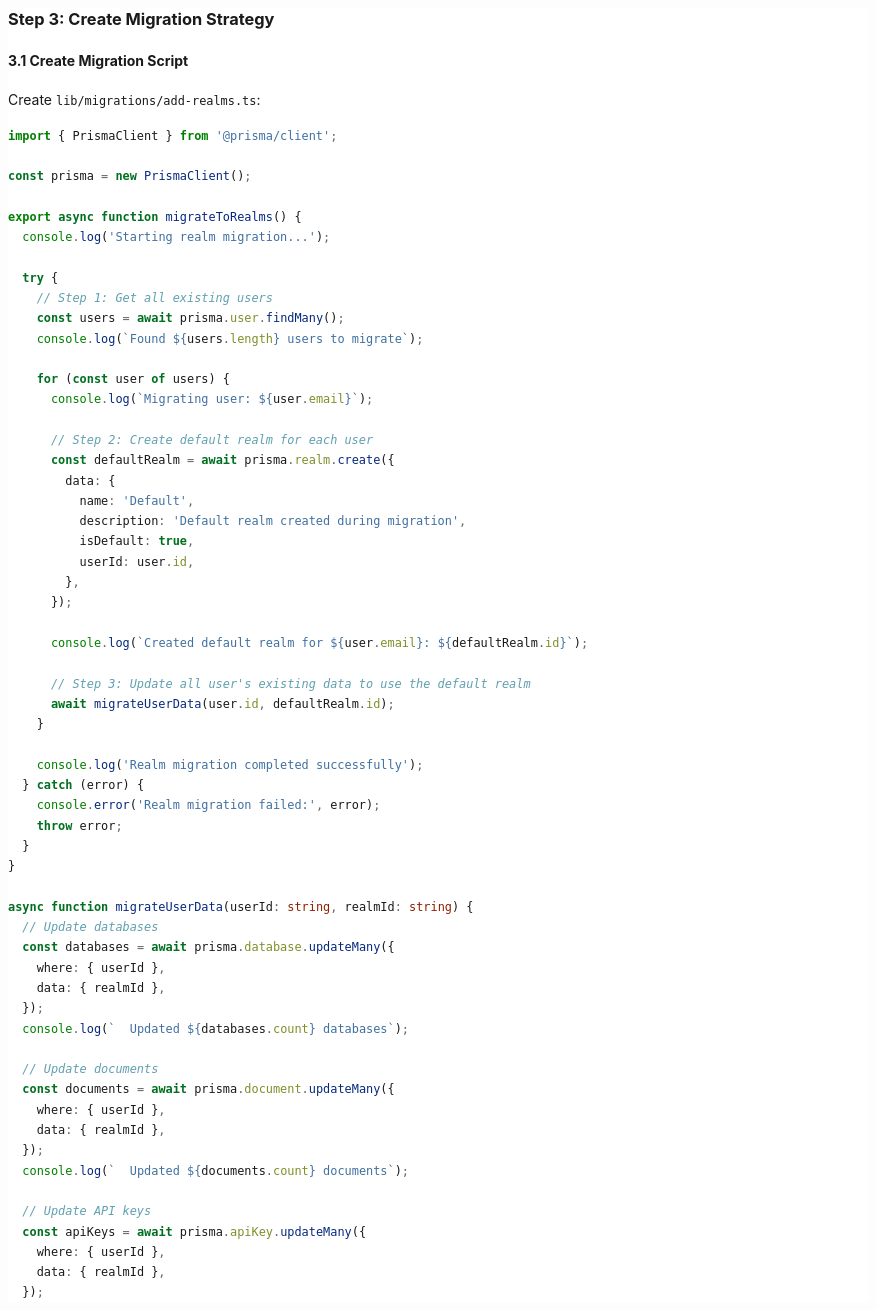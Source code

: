 ### Step 3: Create Migration Strategy

#### 3.1 Create Migration Script
Create `lib/migrations/add-realms.ts`:

```typescript
import { PrismaClient } from '@prisma/client';

const prisma = new PrismaClient();

export async function migrateToRealms() {
  console.log('Starting realm migration...');
  
  try {
    // Step 1: Get all existing users
    const users = await prisma.user.findMany();
    console.log(`Found ${users.length} users to migrate`);
    
    for (const user of users) {
      console.log(`Migrating user: ${user.email}`);
      
      // Step 2: Create default realm for each user
      const defaultRealm = await prisma.realm.create({
        data: {
          name: 'Default',
          description: 'Default realm created during migration',
          isDefault: true,
          userId: user.id,
        },
      });
      
      console.log(`Created default realm for ${user.email}: ${defaultRealm.id}`);
      
      // Step 3: Update all user's existing data to use the default realm
      await migrateUserData(user.id, defaultRealm.id);
    }
    
    console.log('Realm migration completed successfully');
  } catch (error) {
    console.error('Realm migration failed:', error);
    throw error;
  }
}

async function migrateUserData(userId: string, realmId: string) {
  // Update databases
  const databases = await prisma.database.updateMany({
    where: { userId },
    data: { realmId },
  });
  console.log(`  Updated ${databases.count} databases`);
  
  // Update documents
  const documents = await prisma.document.updateMany({
    where: { userId },
    data: { realmId },
  });
  console.log(`  Updated ${documents.count} documents`);
  
  // Update API keys
  const apiKeys = await prisma.apiKey.updateMany({
    where: { userId },
    data: { realmId },
  });
```